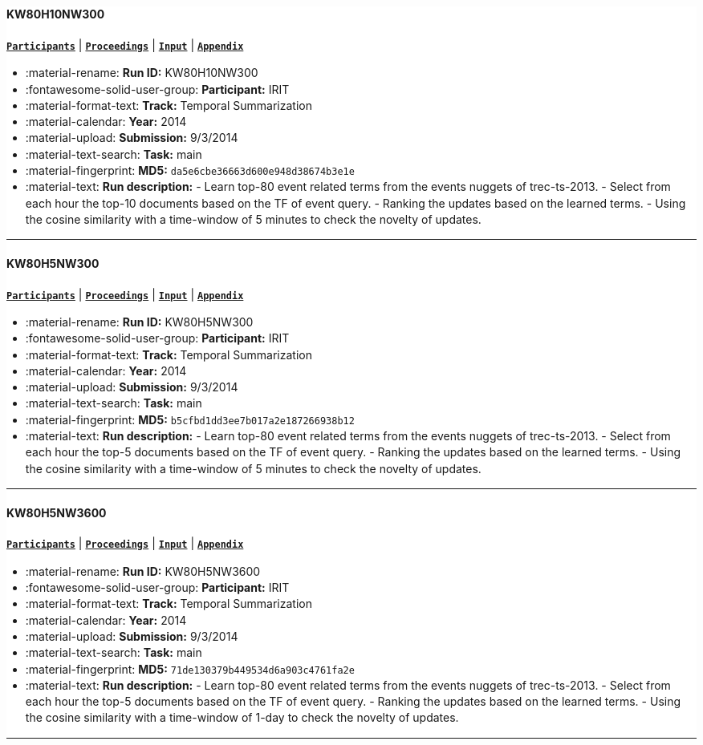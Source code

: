 #### KW80H10NW300 
[**`Participants`**](./participants.md#irit) | [**`Proceedings`**](./proceedings.md#irit-at-trec-temporal-summarization-2014) | [**`Input`**](https://trec.nist.gov/results/trec23/tempsumm/KW80H10NW300.gz) | [**`Appendix`**](https://trec.nist.gov/pubs/trec23/appendices/tempsumm/KW80H10NW300.pdf) 

- :material-rename: **Run ID:** KW80H10NW300 
- :fontawesome-solid-user-group: **Participant:** IRIT 
- :material-format-text: **Track:** Temporal Summarization 
- :material-calendar: **Year:** 2014 
- :material-upload: **Submission:** 9/3/2014 
- :material-text-search: **Task:** main 
- :material-fingerprint: **MD5:** `da5e6cbe36663d600e948d38674b3e1e` 
- :material-text: **Run description:** - Learn top-80 event related terms from the events nuggets of trec-ts-2013. - Select from each hour the top-10 documents based on the TF of event query. - Ranking the updates based on the learned terms. - Using the cosine similarity with a time-window of 5 minutes to check the novelty of updates. 

---
#### KW80H5NW300 
[**`Participants`**](./participants.md#irit) | [**`Proceedings`**](./proceedings.md#irit-at-trec-temporal-summarization-2014) | [**`Input`**](https://trec.nist.gov/results/trec23/tempsumm/KW80H5NW300.gz) | [**`Appendix`**](https://trec.nist.gov/pubs/trec23/appendices/tempsumm/KW80H5NW300.pdf) 

- :material-rename: **Run ID:** KW80H5NW300 
- :fontawesome-solid-user-group: **Participant:** IRIT 
- :material-format-text: **Track:** Temporal Summarization 
- :material-calendar: **Year:** 2014 
- :material-upload: **Submission:** 9/3/2014 
- :material-text-search: **Task:** main 
- :material-fingerprint: **MD5:** `b5cfbd1dd3ee7b017a2e187266938b12` 
- :material-text: **Run description:** - Learn top-80 event related terms from the events nuggets of trec-ts-2013. - Select from each hour the top-5 documents based on the TF of event query. - Ranking the updates based on the learned terms. - Using the cosine similarity with a time-window of 5 minutes to check the novelty of updates. 

---
#### KW80H5NW3600 
[**`Participants`**](./participants.md#irit) | [**`Proceedings`**](./proceedings.md#irit-at-trec-temporal-summarization-2014) | [**`Input`**](https://trec.nist.gov/results/trec23/tempsumm/KW80H5NW3600.gz) | [**`Appendix`**](https://trec.nist.gov/pubs/trec23/appendices/tempsumm/KW80H5NW3600.pdf) 

- :material-rename: **Run ID:** KW80H5NW3600 
- :fontawesome-solid-user-group: **Participant:** IRIT 
- :material-format-text: **Track:** Temporal Summarization 
- :material-calendar: **Year:** 2014 
- :material-upload: **Submission:** 9/3/2014 
- :material-text-search: **Task:** main 
- :material-fingerprint: **MD5:** `71de130379b449534d6a903c4761fa2e` 
- :material-text: **Run description:** - Learn top-80 event related terms from the events nuggets of trec-ts-2013. - Select from each hour the top-5 documents based on the TF of event query. - Ranking the updates based on the learned terms. - Using the cosine similarity with a time-window of 1-day to check the novelty of updates. 

---
